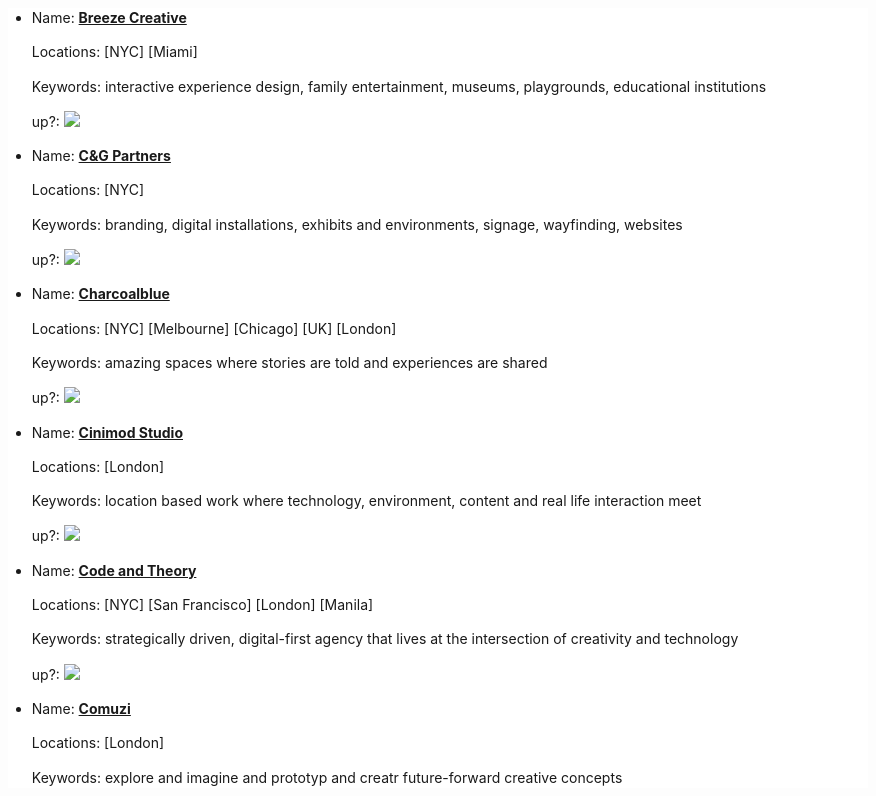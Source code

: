
- Name: [**Breeze Creative**](https://www.breezecreative.com/)

  Locations: \[NYC] \[Miami]

  Keywords: interactive experience design, family entertainment, museums, playgrounds, educational institutions

  up?: ![](https://img.shields.io/website?down_color=%2300000000\&down_message=%E2%9D%8C\&label=%20\&style=flat-square\&up_color=%2300000000\&up_message=%F0%9F%8C%90\&url=https%3A%2F%2Fwww.breezecreative.com%2F)


- Name: [**C\&G Partners**](https://www.cgpartnersllc.com/)

  Locations: \[NYC]

  Keywords: branding, digital installations, exhibits and environments, signage, wayfinding, websites

  up?: ![](https://img.shields.io/website?down_color=%2300000000\&down_message=%E2%9D%8C\&label=%20\&style=flat-square\&up_color=%2300000000\&up_message=%F0%9F%8C%90\&url=https%3A%2F%2Fwww.cgpartnersllc.com%2F)


- Name: [**Charcoalblue**](https://www.charcoalblue.com/)

  Locations: \[NYC] \[Melbourne] \[Chicago] \[UK] \[London]

  Keywords: amazing spaces where stories are told and experiences are shared

  up?: ![](https://img.shields.io/website?down_color=%2300000000\&down_message=%E2%9D%8C\&label=%20\&style=flat-square\&up_color=%2300000000\&up_message=%F0%9F%8C%90\&url=https%3A%2F%2Fwww.charcoalblue.com%2F)


- Name: [**Cinimod Studio**](https://www.cinimodstudio.com)

  Locations: \[London]

  Keywords: location based work where technology, environment, content and real life interaction meet

  up?: ![](https://img.shields.io/website?down_color=%2300000000\&down_message=%E2%9D%8C\&label=%20\&style=flat-square\&up_color=%2300000000\&up_message=%F0%9F%8C%90\&url=https%3A%2F%2Fwww.cinimodstudio.com)


- Name: [**Code and Theory**](https://www.codeandtheory.com/)

  Locations: \[NYC] \[San Francisco] \[London] \[Manila]

  Keywords: strategically driven, digital-first agency that lives at the intersection of creativity and technology

  up?: ![](https://img.shields.io/website?down_color=%2300000000\&down_message=%E2%9D%8C\&label=%20\&style=flat-square\&up_color=%2300000000\&up_message=%F0%9F%8C%90\&url=https%3A%2F%2Fwww.codeandtheory.com%2F)


- Name: [**Comuzi**](https://www.comuzi.xyz/)

  Locations: \[London]

  Keywords: explore and imagine and prototyp and creatr future-forward creative concepts
